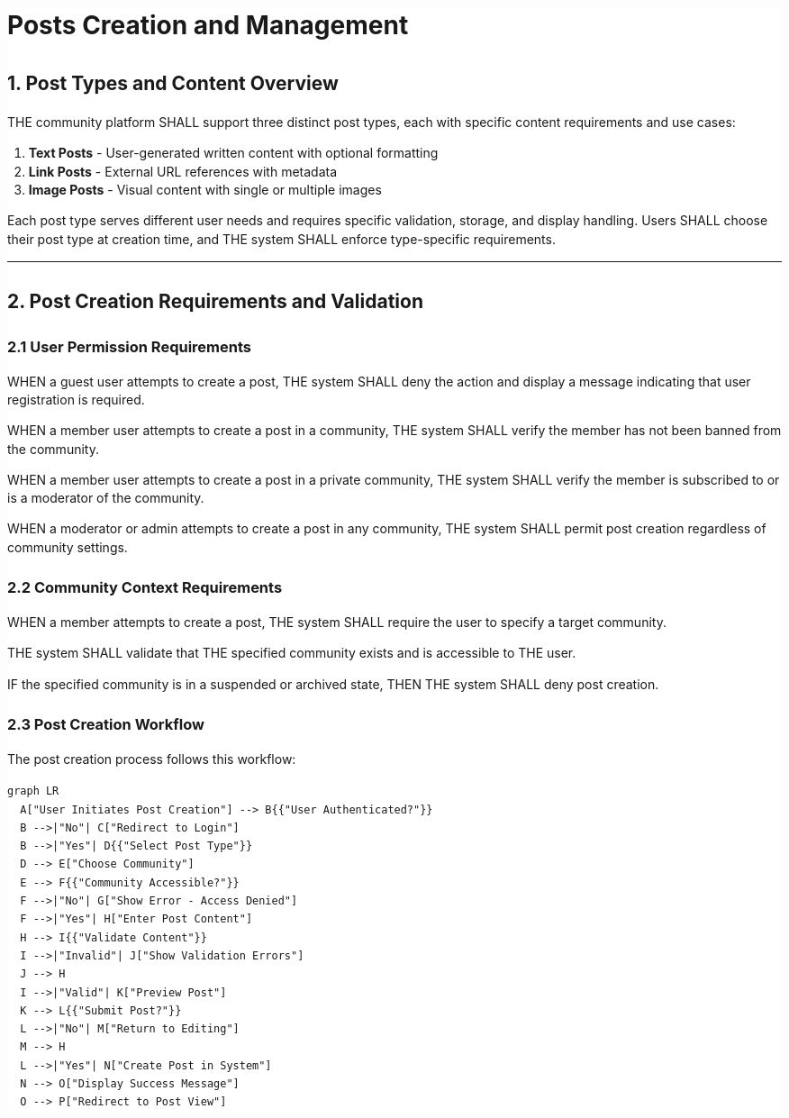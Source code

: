 # Posts Creation and Management

## 1. Post Types and Content Overview

THE community platform SHALL support three distinct post types, each with specific content requirements and use cases:

1. **Text Posts** - User-generated written content with optional formatting
2. **Link Posts** - External URL references with metadata
3. **Image Posts** - Visual content with single or multiple images

Each post type serves different user needs and requires specific validation, storage, and display handling. Users SHALL choose their post type at creation time, and THE system SHALL enforce type-specific requirements.

---

## 2. Post Creation Requirements and Validation

### 2.1 User Permission Requirements

WHEN a guest user attempts to create a post, THE system SHALL deny the action and display a message indicating that user registration is required.

WHEN a member user attempts to create a post in a community, THE system SHALL verify the member has not been banned from the community.

WHEN a member user attempts to create a post in a private community, THE system SHALL verify the member is subscribed to or is a moderator of the community.

WHEN a moderator or admin attempts to create a post in any community, THE system SHALL permit post creation regardless of community settings.

### 2.2 Community Context Requirements

WHEN a member attempts to create a post, THE system SHALL require the user to specify a target community.

THE system SHALL validate that THE specified community exists and is accessible to THE user.

IF the specified community is in a suspended or archived state, THEN THE system SHALL deny post creation.

### 2.3 Post Creation Workflow

The post creation process follows this workflow:

```mermaid
graph LR
  A["User Initiates Post Creation"] --> B{{"User Authenticated?"}}
  B -->|"No"| C["Redirect to Login"]
  B -->|"Yes"| D{{"Select Post Type"}}
  D --> E["Choose Community"]
  E --> F{{"Community Accessible?"}}
  F -->|"No"| G["Show Error - Access Denied"]
  F -->|"Yes"| H["Enter Post Content"]
  H --> I{{"Validate Content"}}
  I -->|"Invalid"| J["Show Validation Errors"]
  J --> H
  I -->|"Valid"| K["Preview Post"]
  K --> L{{"Submit Post?"}}
  L -->|"No"| M["Return to Editing"]
  M --> H
  L -->|"Yes"| N["Create Post in System"]
  N --> O["Display Success Message"]
  O --> P["Redirect to Post View"]
```